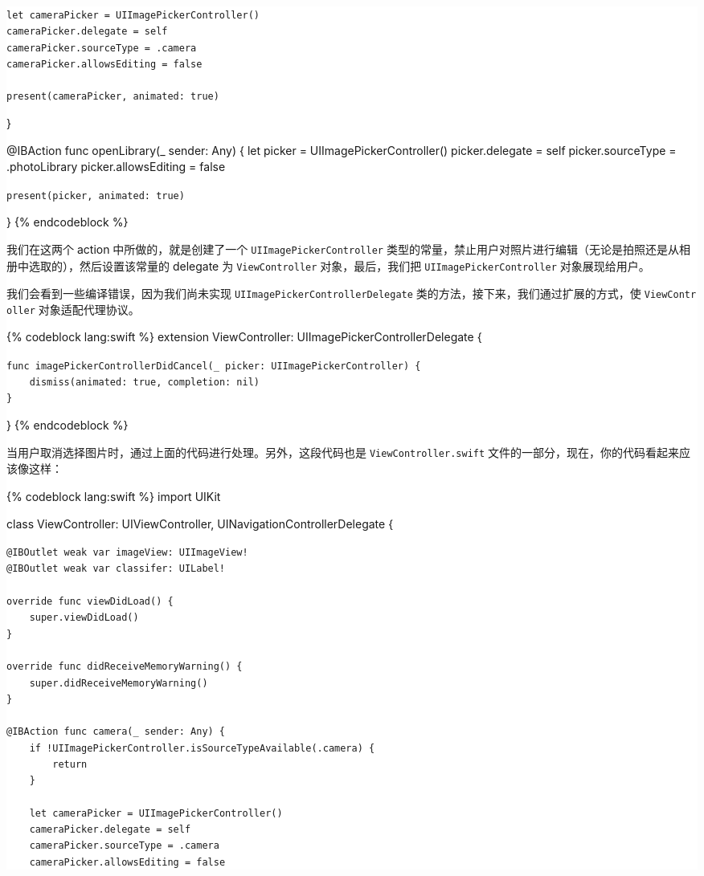     let cameraPicker = UIImagePickerController()
    cameraPicker.delegate = self
    cameraPicker.sourceType = .camera
    cameraPicker.allowsEditing = false
    
    present(cameraPicker, animated: true)
}

@IBAction func openLibrary(_ sender: Any) {
    let picker = UIImagePickerController()
    picker.delegate  = self
    picker.sourceType = .photoLibrary
    picker.allowsEditing = false
    
    present(picker, animated: true)
}
{% endcodeblock %} &nbsp;

我们在这两个 action 中所做的，就是创建了一个 `UIImagePickerController` 类型的常量，禁止用户对照片进行编辑（无论是拍照还是从相册中选取的），然后设置该常量的 delegate 为 `ViewController` 对象，最后，我们把 `UIImagePickerController` 对象展现给用户。

我们会看到一些编译错误，因为我们尚未实现 `UIImagePickerControllerDelegate` 类的方法，接下来，我们通过扩展的方式，使 `ViewController` 对象适配代理协议。 

{% codeblock lang:swift %}
extension ViewController: UIImagePickerControllerDelegate {
    
    func imagePickerControllerDidCancel(_ picker: UIImagePickerController) {
        dismiss(animated: true, completion: nil)
    }
    
}
{% endcodeblock %} &nbsp;

当用户取消选择图片时，通过上面的代码进行处理。另外，这段代码也是 `ViewController.swift` 文件的一部分，现在，你的代码看起来应该像这样：

{% codeblock lang:swift %}
import UIKit

class ViewController: UIViewController, UINavigationControllerDelegate {
    
    @IBOutlet weak var imageView: UIImageView!
    @IBOutlet weak var classifer: UILabel!
    
    override func viewDidLoad() {
        super.viewDidLoad()
    }

    override func didReceiveMemoryWarning() {
        super.didReceiveMemoryWarning()
    }
    
    @IBAction func camera(_ sender: Any) {
        if !UIImagePickerController.isSourceTypeAvailable(.camera) {
            return
        }
        
        let cameraPicker = UIImagePickerController()
        cameraPicker.delegate = self
        cameraPicker.sourceType = .camera
        cameraPicker.allowsEditing = false
        